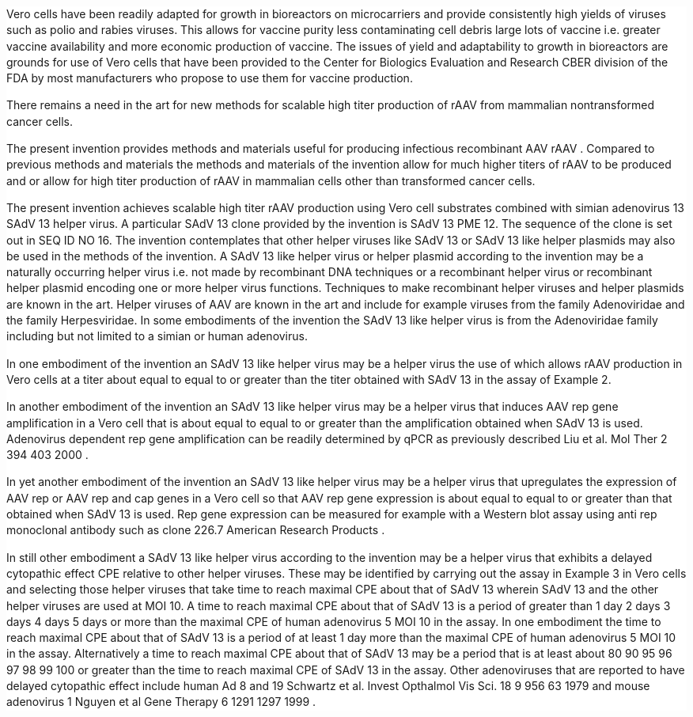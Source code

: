 Vero cells have been readily adapted for growth in bioreactors on microcarriers and provide consistently high yields of viruses such as polio and rabies viruses. This allows for vaccine purity less contaminating cell debris large lots of vaccine i.e. greater vaccine availability and more economic production of vaccine. The issues of yield and adaptability to growth in bioreactors are grounds for use of Vero cells that have been provided to the Center for Biologics Evaluation and Research CBER division of the FDA by most manufacturers who propose to use them for vaccine production.

There remains a need in the art for new methods for scalable high titer production of rAAV from mammalian nontransformed cancer cells.

The present invention provides methods and materials useful for producing infectious recombinant AAV rAAV . Compared to previous methods and materials the methods and materials of the invention allow for much higher titers of rAAV to be produced and or allow for high titer production of rAAV in mammalian cells other than transformed cancer cells.

The present invention achieves scalable high titer rAAV production using Vero cell substrates combined with simian adenovirus 13 SAdV 13 helper virus. A particular SAdV 13 clone provided by the invention is SAdV 13 PME 12. The sequence of the clone is set out in SEQ ID NO 16. The invention contemplates that other helper viruses like SAdV 13 or SAdV 13 like helper plasmids may also be used in the methods of the invention. A SAdV 13 like helper virus or helper plasmid according to the invention may be a naturally occurring helper virus i.e. not made by recombinant DNA techniques or a recombinant helper virus or recombinant helper plasmid encoding one or more helper virus functions. Techniques to make recombinant helper viruses and helper plasmids are known in the art. Helper viruses of AAV are known in the art and include for example viruses from the family Adenoviridae and the family Herpesviridae. In some embodiments of the invention the SAdV 13 like helper virus is from the Adenoviridae family including but not limited to a simian or human adenovirus.

In one embodiment of the invention an SAdV 13 like helper virus may be a helper virus the use of which allows rAAV production in Vero cells at a titer about equal to equal to or greater than the titer obtained with SAdV 13 in the assay of Example 2.

In another embodiment of the invention an SAdV 13 like helper virus may be a helper virus that induces AAV rep gene amplification in a Vero cell that is about equal to equal to or greater than the amplification obtained when SAdV 13 is used. Adenovirus dependent rep gene amplification can be readily determined by qPCR as previously described Liu et al. Mol Ther 2 394 403 2000 .

In yet another embodiment of the invention an SAdV 13 like helper virus may be a helper virus that upregulates the expression of AAV rep or AAV rep and cap genes in a Vero cell so that AAV rep gene expression is about equal to equal to or greater than that obtained when SAdV 13 is used. Rep gene expression can be measured for example with a Western blot assay using anti rep monoclonal antibody such as clone 226.7 American Research Products .

In still other embodiment a SAdV 13 like helper virus according to the invention may be a helper virus that exhibits a delayed cytopathic effect CPE relative to other helper viruses. These may be identified by carrying out the assay in Example 3 in Vero cells and selecting those helper viruses that take time to reach maximal CPE about that of SAdV 13 wherein SAdV 13 and the other helper viruses are used at MOI 10. A time to reach maximal CPE about that of SAdV 13 is a period of greater than 1 day 2 days 3 days 4 days 5 days or more than the maximal CPE of human adenovirus 5 MOI 10 in the assay. In one embodiment the time to reach maximal CPE about that of SAdV 13 is a period of at least 1 day more than the maximal CPE of human adenovirus 5 MOI 10 in the assay. Alternatively a time to reach maximal CPE about that of SAdV 13 may be a period that is at least about 80 90 95 96 97 98 99 100 or greater than the time to reach maximal CPE of SAdV 13 in the assay. Other adenoviruses that are reported to have delayed cytopathic effect include human Ad 8 and 19 Schwartz et al. Invest Opthalmol Vis Sci. 18 9 956 63 1979 and mouse adenovirus 1 Nguyen et al Gene Therapy 6 1291 1297 1999 .

